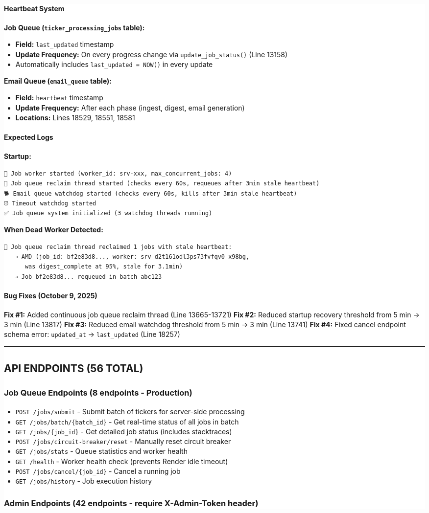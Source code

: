 #### Heartbeat System

**Job Queue (`ticker_processing_jobs` table):**
- **Field:** `last_updated` timestamp
- **Update Frequency:** On every progress change via `update_job_status()` (Line 13158)
- Automatically includes `last_updated = NOW()` in every update

**Email Queue (`email_queue` table):**
- **Field:** `heartbeat` timestamp
- **Update Frequency:** After each phase (ingest, digest, email generation)
- **Locations:** Lines 18529, 18551, 18581

#### Expected Logs

**Startup:**
```
🔧 Job worker started (worker_id: srv-xxx, max_concurrent_jobs: 4)
🔄 Job queue reclaim thread started (checks every 60s, requeues after 3min stale heartbeat)
🐕 Email queue watchdog started (checks every 60s, kills after 3min stale heartbeat)
⏰ Timeout watchdog started
✅ Job queue system initialized (3 watchdog threads running)
```

**When Dead Worker Detected:**
```
🔄 Job queue reclaim thread reclaimed 1 jobs with stale heartbeat:
   → AMD (job_id: bf2e83d8..., worker: srv-d2t161odl3ps73fvfqv0-x98bg,
      was digest_complete at 95%, stale for 3.1min)
   → Job bf2e83d8... requeued in batch abc123
```

#### Bug Fixes (October 9, 2025)

**Fix #1:** Added continuous job queue reclaim thread (Line 13665-13721)
**Fix #2:** Reduced startup recovery threshold from 5 min → 3 min (Line 13817)
**Fix #3:** Reduced email watchdog threshold from 5 min → 3 min (Line 13741)
**Fix #4:** Fixed cancel endpoint schema error: `updated_at` → `last_updated` (Line 18257)

---

## API ENDPOINTS (56 TOTAL)

### Job Queue Endpoints (8 endpoints - Production)
- `POST /jobs/submit` - Submit batch of tickers for server-side processing
- `GET /jobs/batch/{batch_id}` - Get real-time status of all jobs in batch
- `GET /jobs/{job_id}` - Get detailed job status (includes stacktraces)
- `POST /jobs/circuit-breaker/reset` - Manually reset circuit breaker
- `GET /jobs/stats` - Queue statistics and worker health
- `GET /health` - Worker health check (prevents Render idle timeout)
- `POST /jobs/cancel/{job_id}` - Cancel a running job
- `GET /jobs/history` - Job execution history

### Admin Endpoints (42 endpoints - require X-Admin-Token header)

